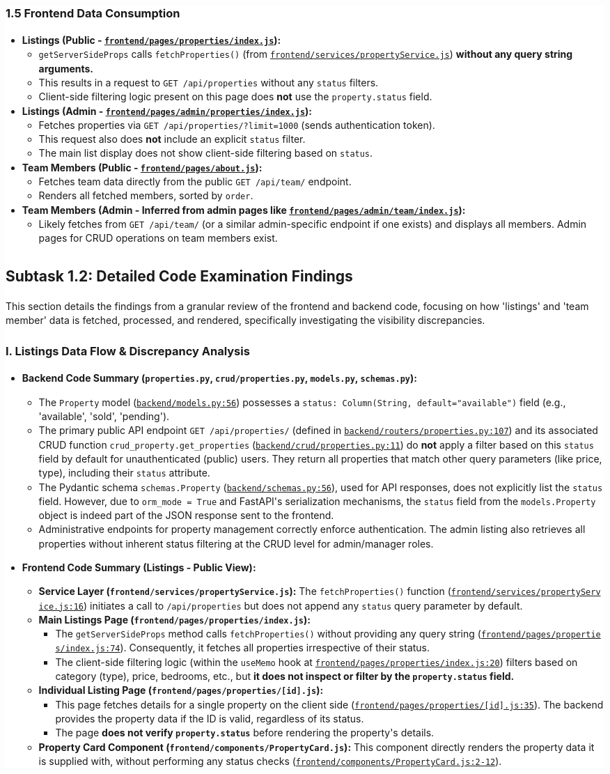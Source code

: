 ### 1.5 Frontend Data Consumption
*   **Listings (Public - [`frontend/pages/properties/index.js`](frontend/pages/properties/index.js:1)):**
    *   `getServerSideProps` calls `fetchProperties()` (from [`frontend/services/propertyService.js`](frontend/services/propertyService.js:1)) **without any query string arguments.**
    *   This results in a request to `GET /api/properties` without any `status` filters.
    *   Client-side filtering logic present on this page does **not** use the `property.status` field.
*   **Listings (Admin - [`frontend/pages/admin/properties/index.js`](frontend/pages/admin/properties/index.js:1)):**
    *   Fetches properties via `GET /api/properties/?limit=1000` (sends authentication token).
    *   This request also does **not** include an explicit `status` filter.
    *   The main list display does not show client-side filtering based on `status`.
*   **Team Members (Public - [`frontend/pages/about.js`](frontend/pages/about.js:1)):**
    *   Fetches team data directly from the public `GET /api/team/` endpoint.
    *   Renders all fetched members, sorted by `order`.
*   **Team Members (Admin - Inferred from admin pages like [`frontend/pages/admin/team/index.js`](frontend/pages/admin/team/index.js)):**
    *   Likely fetches from `GET /api/team/` (or a similar admin-specific endpoint if one exists) and displays all members. Admin pages for CRUD operations on team members exist.

## Subtask 1.2: Detailed Code Examination Findings

This section details the findings from a granular review of the frontend and backend code, focusing on how 'listings' and 'team member' data is fetched, processed, and rendered, specifically investigating the visibility discrepancies.

### I. Listings Data Flow & Discrepancy Analysis

*   **Backend Code Summary (`properties.py`, `crud/properties.py`, `models.py`, `schemas.py`):**
    *   The `Property` model ([`backend/models.py:56`](backend/models.py:56)) possesses a `status: Column(String, default="available")` field (e.g., 'available', 'sold', 'pending').
    *   The primary public API endpoint `GET /api/properties/` (defined in [`backend/routers/properties.py:107`](backend/routers/properties.py:107)) and its associated CRUD function `crud_property.get_properties` ([`backend/crud/properties.py:11`](backend/crud/properties.py:11)) do **not** apply a filter based on this `status` field by default for unauthenticated (public) users. They return all properties that match other query parameters (like price, type), including their `status` attribute.
    *   The Pydantic schema `schemas.Property` ([`backend/schemas.py:56`](backend/schemas.py:56)), used for API responses, does not explicitly list the `status` field. However, due to `orm_mode = True` and FastAPI's serialization mechanisms, the `status` field from the `models.Property` object is indeed part of the JSON response sent to the frontend.
    *   Administrative endpoints for property management correctly enforce authentication. The admin listing also retrieves all properties without inherent status filtering at the CRUD level for admin/manager roles.

*   **Frontend Code Summary (Listings - Public View):**
    *   **Service Layer (`frontend/services/propertyService.js`):** The `fetchProperties()` function ([`frontend/services/propertyService.js:16`](frontend/services/propertyService.js:16)) initiates a call to `/api/properties` but does not append any `status` query parameter by default.
    *   **Main Listings Page (`frontend/pages/properties/index.js`):**
        *   The `getServerSideProps` method calls `fetchProperties()` without providing any query string ([`frontend/pages/properties/index.js:74`](frontend/pages/properties/index.js:74)). Consequently, it fetches all properties irrespective of their status.
        *   The client-side filtering logic (within the `useMemo` hook at [`frontend/pages/properties/index.js:20`](frontend/pages/properties/index.js:20)) filters based on category (type), price, bedrooms, etc., but **it does not inspect or filter by the `property.status` field.**
    *   **Individual Listing Page (`frontend/pages/properties/[id].js`):**
        *   This page fetches details for a single property on the client side ([`frontend/pages/properties/[id].js:35`](frontend/pages/properties/[id].js:35)). The backend provides the property data if the ID is valid, regardless of its status.
        *   The page **does not verify `property.status`** before rendering the property's details.
    *   **Property Card Component (`frontend/components/PropertyCard.js`):** This component directly renders the property data it is supplied with, without performing any status checks ([`frontend/components/PropertyCard.js:2-12`](frontend/components/PropertyCard.js:2-12)).
